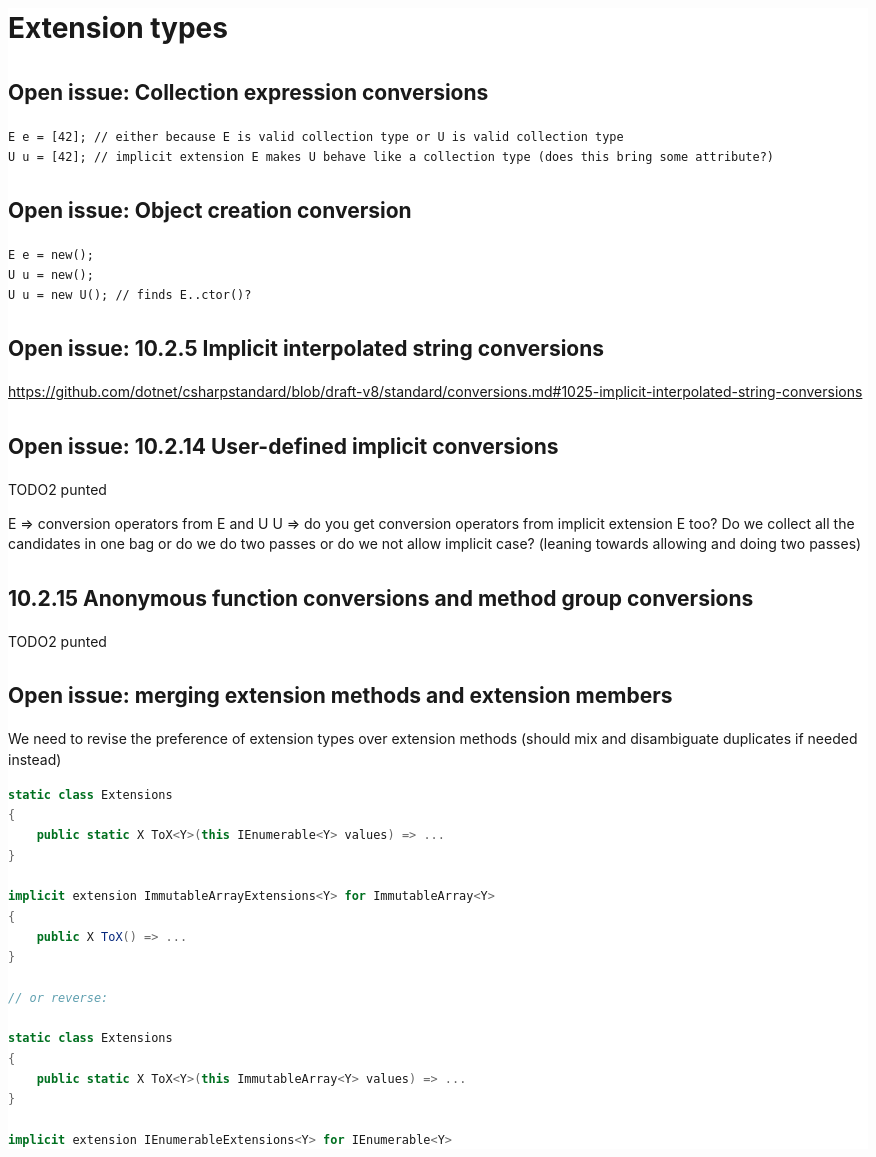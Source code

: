 # Extension types

## Open issue: Collection expression conversions

```
E e = [42]; // either because E is valid collection type or U is valid collection type
U u = [42]; // implicit extension E makes U behave like a collection type (does this bring some attribute?)
```

## Open issue: Object creation conversion

```
E e = new();
U u = new();
U u = new U(); // finds E..ctor()?
```

## Open issue: 10.2.5 Implicit interpolated string conversions
https://github.com/dotnet/csharpstandard/blob/draft-v8/standard/conversions.md#1025-implicit-interpolated-string-conversions

## Open issue: 10.2.14 User-defined implicit conversions

TODO2 punted

E => conversion operators from E and U
U => do you get conversion operators from implicit extension E too?
Do we collect all the candidates in one bag or do we do two passes or do we not allow implicit case? (leaning towards allowing and doing two passes)

## 10.2.15 Anonymous function conversions and method group conversions

TODO2 punted

## Open issue: merging extension methods and extension members

We need to revise the preference of extension types over extension methods (should mix and disambiguate duplicates if needed instead)

```c#
static class Extensions
{
    public static X ToX<Y>(this IEnumerable<Y> values) => ...
}

implicit extension ImmutableArrayExtensions<Y> for ImmutableArray<Y>
{
    public X ToX() => ...
}

// or reverse:

static class Extensions
{
    public static X ToX<Y>(this ImmutableArray<Y> values) => ...
}

implicit extension IEnumerableExtensions<Y> for IEnumerable<Y>
```

[summary]: #summary
[motivation]: #motivation